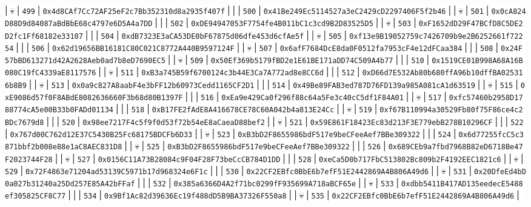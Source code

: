 | 💀 | `499` | `0x4d8CAf7Cc72AF25eF2c7Bb352310d8a2935f407f` |
|  | `500` | `0x41Be249Ec5114527a3eC2429cD2297406F5f2b46` |
| 💀 | `501` | `0x0cA824D88D9d84087aBdBbE68c4797e6D5A4a7DD` |
|  | `502` | `0xDE94947053F7754fe4B011bC1c3cd9B2D83525D5` |
| 💀 | `503` | `0xF1652dD29F47BCfD8C5DE2D2fc1Ff68182e33107` |
|  | `504` | `0xdB7323E3aCA53DE0bF67875d06dfe453d6cfAe5f` |
| 💀 | `505` | `0xf13e9B19052759c7426709b9e2B6252661f72254` |
|  | `506` | `0x62d19656BB16181C80C021C8772A440B9597124F` |
| 💀 | `507` | `0x6afF7684DcE8da0F0512fa7953cF4e12dFCaa384` |
|  | `508` | `0x24F57bBD613271d42A2628Aeb0ad7b8eD7690EC5` |
| 💀 | `509` | `0x50Ef369b5179fBD2e1E61BE171aDD74C509A4b77` |
|  | `510` | `0x1519CE01B998A68A16B080C19fC4339aE8117576` |
| 💀 | `511` | `0xB3a745B59f6700124c3b44E3Ca7A772ad8e8CC6d` |
|  | `512` | `0xD66d7E532Ab80b680ffA96b10dffBA025316b8B9` |
| 💀 | `513` | `0x0a9c827A8aabF4e3bFF12b60973Cedd1165CF2D1` |
|  | `514` | `0x49Be89FAB3ed787D76FD139a985A081cA1d63519` |
| 💀 | `515` | `0xE9086d57f0F8ABdE8082636660F3b68d80B1397F` |
|  | `516` | `0xEa9e429Ca0f296f88c64a5Fe3c40cC5df1F84A01` |
| 💀 | `517` | `0xfc57460b2958D1788774cA5e00B33b0FADd01134` |
|  | `518` | `0xB17FE2fAdE8A416678CE78C60A042b4a813E24Cc` |
| 💀 | `519` | `0xf67B110994a30529Fb80f75F86ce4c2BDc7679d8` |
|  | `520` | `0x98ee7217F4c5f9f0d53f72b54eE8aCaeaD88bef2` |
| 💀 | `521` | `0x59E861F18423Ec83d213F3E779ebB278B10296CF` |
|  | `522` | `0x767d00C762d12E37C5430B25Fc68175BDCFb6D33` |
| 💀 | `523` | `0xB3bD2F8655986bdF517e9beCFeeAef7BBe309322` |
|  | `524` | `0x6d77255fcC5c3871bbf2b008e88e1aC8AEC831D8` |
| 💀 | `525` | `0xB3bD2F8655986bdF517e9beCFeeAef7BBe309322` |
|  | `526` | `0x689CEb9a7fbd7968B82eD6718Be47F2023744F28` |
| 💀 | `527` | `0x0156C11A73B28084c9F04F28F73beCcCB784D1DD` |
|  | `528` | `0xeCa5D0b717FbC513802Bc809b2F4192EEC1821c6` |
| 💀 | `529` | `0x72F4863e71204ad53139C5971b17d968324e6F1c` |
|  | `530` | `0x22CF2EBfc0BbE6b7efF51E2442869A4B806A49d6` |
| 💀 | `531` | `0x20DfeEd4bD0a027b31240a25Dd257E85A42bFFaf` |
|  | `532` | `0x385a6366D4A2f71bc0299fF935699A718aBCF65e` |
| 💀 | `533` | `0xdbb5411B417AD135eedecE5488ef305825CF8C77` |
|  | `534` | `0x9Bf1Ac82d39636Ec19f488dD5B9BA37326F550a8` |
| 💀 | `535` | `0x22CF2EBfc0BbE6b7efF51E2442869A4B806A49d6` |